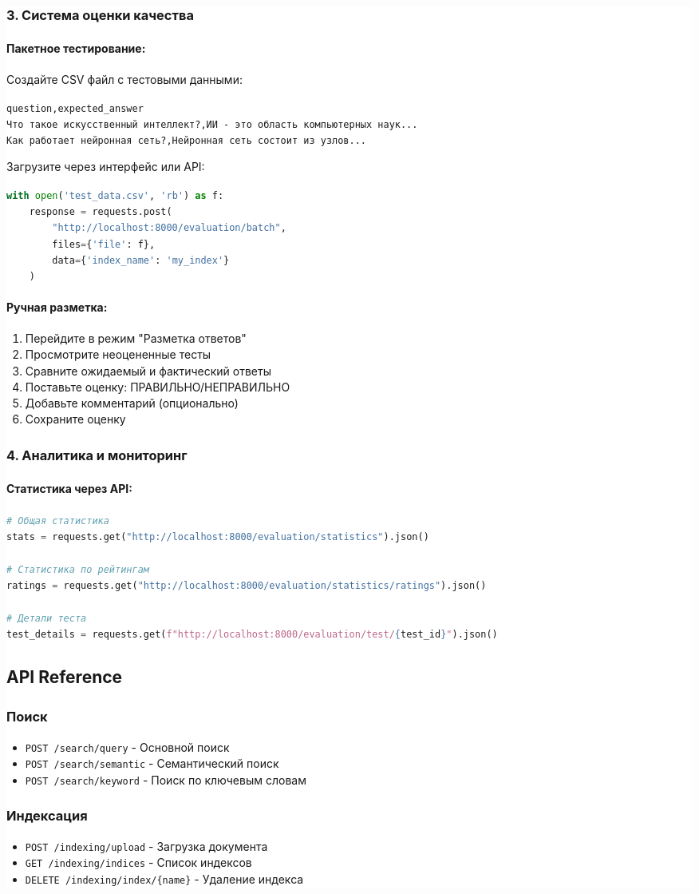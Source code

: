 ### 3. Система оценки качества

#### Пакетное тестирование:
Создайте CSV файл с тестовыми данными:
```csv
question,expected_answer
Что такое искусственный интеллект?,ИИ - это область компьютерных наук...
Как работает нейронная сеть?,Нейронная сеть состоит из узлов...
```

Загрузите через интерфейс или API:
```python
with open('test_data.csv', 'rb') as f:
    response = requests.post(
        "http://localhost:8000/evaluation/batch",
        files={'file': f},
        data={'index_name': 'my_index'}
    )
```

#### Ручная разметка:
1. Перейдите в режим "Разметка ответов"
2. Просмотрите неоцененные тесты
3. Сравните ожидаемый и фактический ответы
4. Поставьте оценку: ПРАВИЛЬНО/НЕПРАВИЛЬНО
5. Добавьте комментарий (опционально)
6. Сохраните оценку

### 4. Аналитика и мониторинг

#### Статистика через API:
```python
# Общая статистика
stats = requests.get("http://localhost:8000/evaluation/statistics").json()

# Статистика по рейтингам
ratings = requests.get("http://localhost:8000/evaluation/statistics/ratings").json()

# Детали теста
test_details = requests.get(f"http://localhost:8000/evaluation/test/{test_id}").json()
```

## API Reference

### Поиск
- `POST /search/query` - Основной поиск
- `POST /search/semantic` - Семантический поиск
- `POST /search/keyword` - Поиск по ключевым словам

### Индексация
- `POST /indexing/upload` - Загрузка документа
- `GET /indexing/indices` - Список индексов
- `DELETE /indexing/index/{name}` - Удаление индекса
